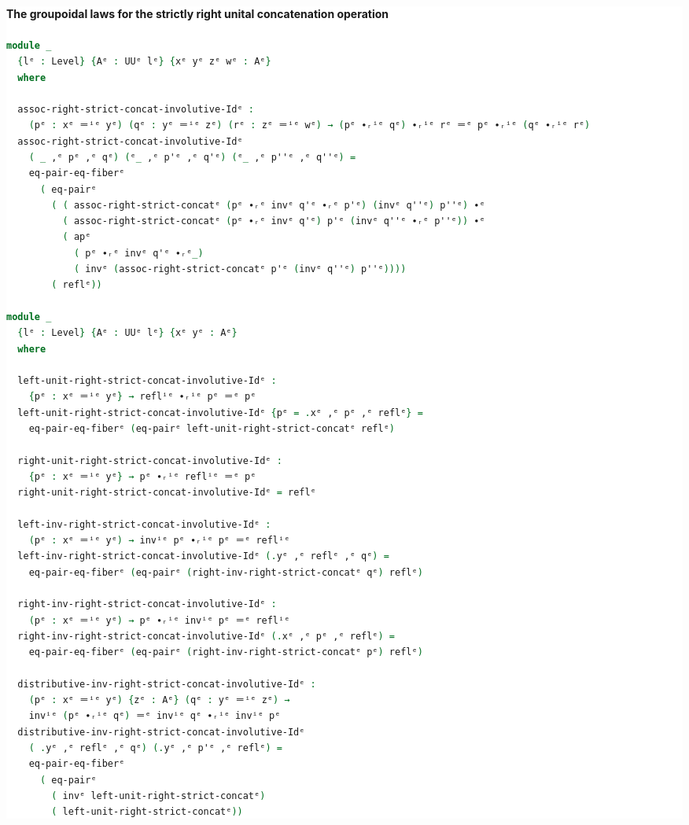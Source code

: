 #### The groupoidal laws for the strictly right unital concatenation operation

```agda
module _
  {lᵉ : Level} {Aᵉ : UUᵉ lᵉ} {xᵉ yᵉ zᵉ wᵉ : Aᵉ}
  where

  assoc-right-strict-concat-involutive-Idᵉ :
    (pᵉ : xᵉ ＝ⁱᵉ yᵉ) (qᵉ : yᵉ ＝ⁱᵉ zᵉ) (rᵉ : zᵉ ＝ⁱᵉ wᵉ) → (pᵉ ∙ᵣⁱᵉ qᵉ) ∙ᵣⁱᵉ rᵉ ＝ᵉ pᵉ ∙ᵣⁱᵉ (qᵉ ∙ᵣⁱᵉ rᵉ)
  assoc-right-strict-concat-involutive-Idᵉ
    ( _ ,ᵉ pᵉ ,ᵉ qᵉ) (ᵉ_ ,ᵉ p'ᵉ ,ᵉ q'ᵉ) (ᵉ_ ,ᵉ p''ᵉ ,ᵉ q''ᵉ) =
    eq-pair-eq-fiberᵉ
      ( eq-pairᵉ
        ( ( assoc-right-strict-concatᵉ (pᵉ ∙ᵣᵉ invᵉ q'ᵉ ∙ᵣᵉ p'ᵉ) (invᵉ q''ᵉ) p''ᵉ) ∙ᵉ
          ( assoc-right-strict-concatᵉ (pᵉ ∙ᵣᵉ invᵉ q'ᵉ) p'ᵉ (invᵉ q''ᵉ ∙ᵣᵉ p''ᵉ)) ∙ᵉ
          ( apᵉ
            ( pᵉ ∙ᵣᵉ invᵉ q'ᵉ ∙ᵣᵉ_)
            ( invᵉ (assoc-right-strict-concatᵉ p'ᵉ (invᵉ q''ᵉ) p''ᵉ))))
        ( reflᵉ))

module _
  {lᵉ : Level} {Aᵉ : UUᵉ lᵉ} {xᵉ yᵉ : Aᵉ}
  where

  left-unit-right-strict-concat-involutive-Idᵉ :
    {pᵉ : xᵉ ＝ⁱᵉ yᵉ} → reflⁱᵉ ∙ᵣⁱᵉ pᵉ ＝ᵉ pᵉ
  left-unit-right-strict-concat-involutive-Idᵉ {pᵉ = .xᵉ ,ᵉ pᵉ ,ᵉ reflᵉ} =
    eq-pair-eq-fiberᵉ (eq-pairᵉ left-unit-right-strict-concatᵉ reflᵉ)

  right-unit-right-strict-concat-involutive-Idᵉ :
    {pᵉ : xᵉ ＝ⁱᵉ yᵉ} → pᵉ ∙ᵣⁱᵉ reflⁱᵉ ＝ᵉ pᵉ
  right-unit-right-strict-concat-involutive-Idᵉ = reflᵉ

  left-inv-right-strict-concat-involutive-Idᵉ :
    (pᵉ : xᵉ ＝ⁱᵉ yᵉ) → invⁱᵉ pᵉ ∙ᵣⁱᵉ pᵉ ＝ᵉ reflⁱᵉ
  left-inv-right-strict-concat-involutive-Idᵉ (.yᵉ ,ᵉ reflᵉ ,ᵉ qᵉ) =
    eq-pair-eq-fiberᵉ (eq-pairᵉ (right-inv-right-strict-concatᵉ qᵉ) reflᵉ)

  right-inv-right-strict-concat-involutive-Idᵉ :
    (pᵉ : xᵉ ＝ⁱᵉ yᵉ) → pᵉ ∙ᵣⁱᵉ invⁱᵉ pᵉ ＝ᵉ reflⁱᵉ
  right-inv-right-strict-concat-involutive-Idᵉ (.xᵉ ,ᵉ pᵉ ,ᵉ reflᵉ) =
    eq-pair-eq-fiberᵉ (eq-pairᵉ (right-inv-right-strict-concatᵉ pᵉ) reflᵉ)

  distributive-inv-right-strict-concat-involutive-Idᵉ :
    (pᵉ : xᵉ ＝ⁱᵉ yᵉ) {zᵉ : Aᵉ} (qᵉ : yᵉ ＝ⁱᵉ zᵉ) →
    invⁱᵉ (pᵉ ∙ᵣⁱᵉ qᵉ) ＝ᵉ invⁱᵉ qᵉ ∙ᵣⁱᵉ invⁱᵉ pᵉ
  distributive-inv-right-strict-concat-involutive-Idᵉ
    ( .yᵉ ,ᵉ reflᵉ ,ᵉ qᵉ) (.yᵉ ,ᵉ p'ᵉ ,ᵉ reflᵉ) =
    eq-pair-eq-fiberᵉ
      ( eq-pairᵉ
        ( invᵉ left-unit-right-strict-concatᵉ)
        ( left-unit-right-strict-concatᵉ))
```
